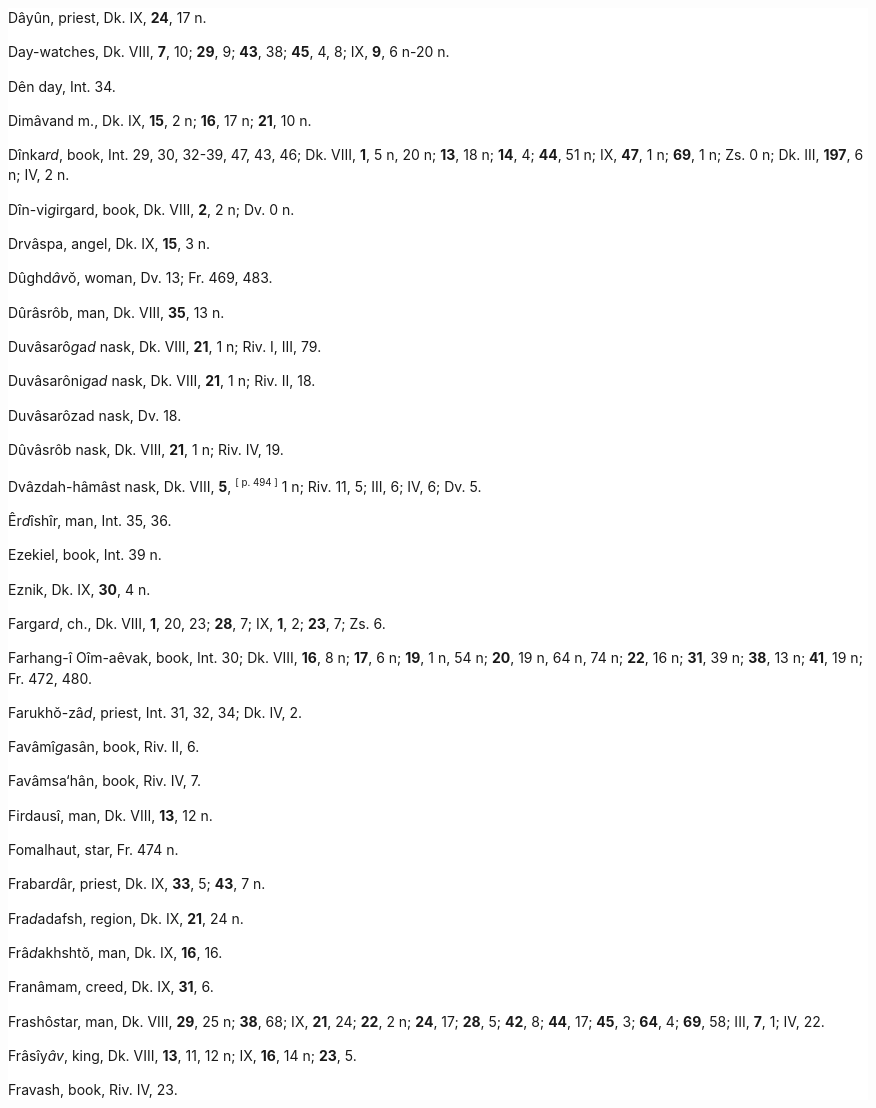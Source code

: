 Dâyûn, priest, Dk. IX, **24**, 17 n.

Day-watches, Dk. VIII, **7**, 10; **29**, 9; **43**, 38; **45**, 4, 8; IX, **9**, 6 n-20 n.

Dên day, Int. 34.

Dimâvand m., Dk. IX, **15**, 2 n; **16**, 17 n; **21**, 10 n.

Dînka<i>r</i><i>d</i>, book, Int. 29, 30, 32-39, 47, 43, 46; Dk. VIII, **1**, 5 n, 20 n; **13**, 18 n; **14**, 4; **44**, 51 n; IX, **47**, 1 n; **69**, 1 n; Zs. 0 n; Dk. III, **197**, 6 n; IV, 2 n.

Dîn-vi<i>g</i>irgard, book, Dk. VIII, **2**, 2 n; Dv. 0 n.

Drvâspa, angel, Dk. IX, **15**, 3 n.

Dûghd<i>â</i><i>v</i>ŏ, woman, Dv. 13; Fr. 469, 483.

Dûrâsrôb, man, Dk. VIII, **35**, 13 n.

Duvâsarô<i>g</i>a<i>d</i> nask, Dk. VIII, **21**, 1 n; Riv. I, III, 79.

Duvâsarôni<i>g</i>a<i>d</i> nask, Dk. VIII, **21**, 1 n; Riv. II, 18.

Duvâsarôzad nask, Dv. 18.

Dûvâsrôb nask, Dk. VIII, **21**, 1 n; Riv. IV, 19.

Dvâzdah-hâmâst nask, Dk. VIII, **5**, <span id="p494"><sup><small>[ p. 494 ]</small></sup></span> 1 n; Riv. 11, 5; III, 6; IV, 6; Dv. 5.

Êr<i>d</i>îshîr, man, Int. 35, 36.

Ezekiel, book, Int. 39 n.

Eznik, Dk. IX, **30**, 4 n.

Fargar<i>d</i>, ch., Dk. VIII, **1**, 20, 23; **28**, 7; IX, **1**, 2; **23**, 7; Zs. 6.

Farhang-î Oîm-aêvak, book, Int. 30; Dk. VIII, **16**, 8 n; **17**, 6 n; **19**, 1 n, 54 n; **20**, 19 n, 64 n, 74 n; **22**, 16 n; **31**, 39 n; **38**, 13 n; **41**, 19 n; Fr. 472, 480.

Farukhŏ-zâ<i>d</i>, priest, Int. 31, 32, 34; Dk. IV, 2.

Favâmî<i>g</i>asân, book, Riv. II, 6.

Favâmsa‘hân, book, Riv. IV, 7.

Firdausî, man, Dk. VIII, **13**, 12 n.

Fomalhaut, star, Fr. 474 n.

Frabar<i>d</i>âr, priest, Dk. IX, **33**, 5; **43**, 7 n.

Fra<i>d</i>adafsh, region, Dk. IX, **21**, 24 n.

Frâ<i>d</i>akhshtŏ, man, Dk. IX, **16**, 16.

Franâmam, creed, Dk. IX, **31**, 6.

Frashô<i>s</i>tar, man, Dk. VIII, **29**, 25 n; **38**, 68; IX, **21**, 24; **22**, 2 n; **24**, 17; **28**, 5; **42**, 8; **44**, 17; **45**, 3; **64**, 4; **69**, 58; III, **7**, 1; IV, 22.

Frâsîy<i>â</i><i>v</i>, king, Dk. VIII, **13**, 11, 12 n; IX, **16**, 14 n; **23**, 5.

Fravash, book, Riv. IV, 23.

